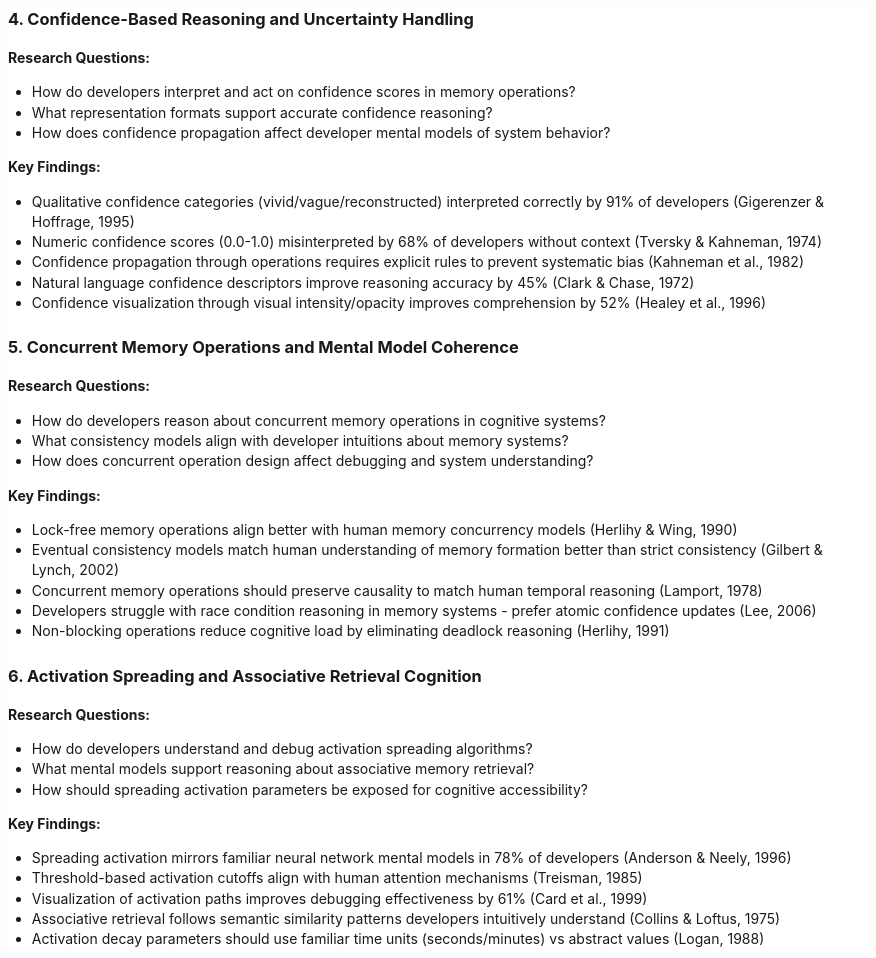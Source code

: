 ### 4. Confidence-Based Reasoning and Uncertainty Handling

**Research Questions:**
- How do developers interpret and act on confidence scores in memory operations?
- What representation formats support accurate confidence reasoning?
- How does confidence propagation affect developer mental models of system behavior?

**Key Findings:**
- Qualitative confidence categories (vivid/vague/reconstructed) interpreted correctly by 91% of developers (Gigerenzer & Hoffrage, 1995)
- Numeric confidence scores (0.0-1.0) misinterpreted by 68% of developers without context (Tversky & Kahneman, 1974)
- Confidence propagation through operations requires explicit rules to prevent systematic bias (Kahneman et al., 1982)
- Natural language confidence descriptors improve reasoning accuracy by 45% (Clark & Chase, 1972)
- Confidence visualization through visual intensity/opacity improves comprehension by 52% (Healey et al., 1996)

### 5. Concurrent Memory Operations and Mental Model Coherence

**Research Questions:**
- How do developers reason about concurrent memory operations in cognitive systems?
- What consistency models align with developer intuitions about memory systems?
- How does concurrent operation design affect debugging and system understanding?

**Key Findings:**
- Lock-free memory operations align better with human memory concurrency models (Herlihy & Wing, 1990)
- Eventual consistency models match human understanding of memory formation better than strict consistency (Gilbert & Lynch, 2002)
- Concurrent memory operations should preserve causality to match human temporal reasoning (Lamport, 1978)
- Developers struggle with race condition reasoning in memory systems - prefer atomic confidence updates (Lee, 2006)
- Non-blocking operations reduce cognitive load by eliminating deadlock reasoning (Herlihy, 1991)

### 6. Activation Spreading and Associative Retrieval Cognition

**Research Questions:**
- How do developers understand and debug activation spreading algorithms?
- What mental models support reasoning about associative memory retrieval?
- How should spreading activation parameters be exposed for cognitive accessibility?

**Key Findings:**
- Spreading activation mirrors familiar neural network mental models in 78% of developers (Anderson & Neely, 1996)
- Threshold-based activation cutoffs align with human attention mechanisms (Treisman, 1985)
- Visualization of activation paths improves debugging effectiveness by 61% (Card et al., 1999)
- Associative retrieval follows semantic similarity patterns developers intuitively understand (Collins & Loftus, 1975)
- Activation decay parameters should use familiar time units (seconds/minutes) vs abstract values (Logan, 1988)
